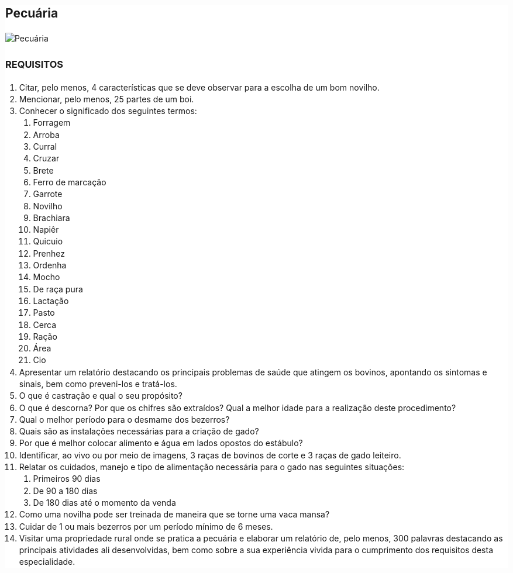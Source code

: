 ## Pecuária

![Pecuária](_page_12_Picture_0.jpeg)

### REQUISITOS

1. Citar, pelo menos, 4 características que se deve observar para a escolha de um bom novilho.
2. Mencionar, pelo menos, 25 partes de um boi.
3. Conhecer o significado dos seguintes termos:
    1. Forragem
    2. Arroba
    3. Curral
    4. Cruzar
    5. Brete
    6. Ferro de marcação
    7. Garrote
    8. Novilho
    9. Brachiara
    10. Napiêr
    11. Quicuio
    12. Prenhez
    13. Ordenha
    14. Mocho
    15. De raça pura
    16. Lactação
    17. Pasto
    18. Cerca
    19. Ração
    20. Área
    21. Cio
4. Apresentar um relatório destacando os principais problemas de saúde que atingem os bovinos, apontando os sintomas e sinais, bem como preveni-los e tratá-los.
5. O que é castração e qual o seu propósito?
6. O que é descorna? Por que os chifres são extraídos? Qual a melhor idade para a realização deste procedimento?
7. Qual o melhor período para o desmame dos bezerros?
8. Quais são as instalações necessárias para a criação de gado?
9. Por que é melhor colocar alimento e água em lados opostos do estábulo?
10. Identificar, ao vivo ou por meio de imagens, 3 raças de bovinos de corte e 3 raças de gado leiteiro.
11. Relatar os cuidados, manejo e tipo de alimentação necessária para o gado nas seguintes situações:
    1. Primeiros 90 dias
    2. De 90 a 180 dias
    3. De 180 dias até o momento da venda
12. Como uma novilha pode ser treinada de maneira que se torne uma vaca mansa?
13. Cuidar de 1 ou mais bezerros por um período mínimo de 6 meses.
14. Visitar uma propriedade rural onde se pratica a pecuária e elaborar um relatório de, pelo menos, 300 palavras destacando as principais atividades ali desenvolvidas, bem como sobre a sua experiência vivida para o cumprimento dos requisitos desta especialidade.
